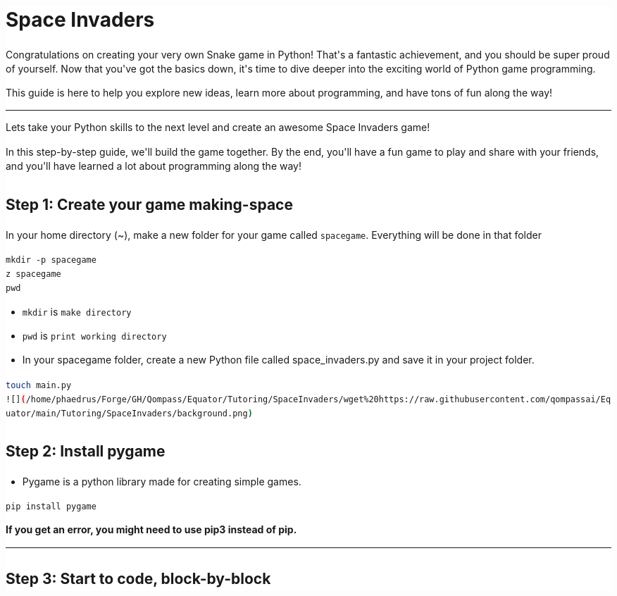 # Space Invaders 

Congratulations on creating your very own Snake game in Python! That's a fantastic achievement, and you should be super proud of yourself. Now that you've got the basics down, it's time to dive deeper into the exciting world of Python game programming.

This guide is here to help you explore new ideas, learn more about programming, and have tons of fun along the way!


---


Lets take your Python skills to the next level and create an awesome Space Invaders game! 

In this step-by-step guide, we'll build the game together. By the end, you'll have a fun game to play and share with your friends, and you'll have learned a lot about programming along the way!

## Step 1: Create your game making-space

In your home directory (~), make a new folder for your game called `spacegame`. Everything will be done in that folder


```~
mkdir -p spacegame
z spacegame
pwd
```

- `mkdir` is `make directory`
- `pwd` is `print working directory`

- In your spacegame folder, create a new Python file called space_invaders.py and save it in your project folder.

```bash
touch main.py
![](/home/phaedrus/Forge/GH/Qompass/Equator/Tutoring/SpaceInvaders/wget%20https://raw.githubusercontent.com/qompassai/Equator/main/Tutoring/SpaceInvaders/background.png)
```

## Step 2: Install pygame

- Pygame is a python library made for creating simple games.

```bash
pip install pygame
```

**If you get an error, you might need to use pip3 instead of pip.**

---

## Step 3: Start to code, block-by-block
